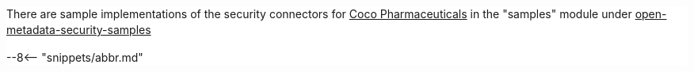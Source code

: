 There are sample implementations of the security connectors for [Coco Pharmaceuticals](/practices/coco-pharmaceuticals) in the "samples" module under [open-metadata-security-samples](https://github.com/odpi/egeria/tree/main/open-metadata-resources/open-metadata-samples/open-metadata-security-samples)


--8<-- "snippets/abbr.md"
